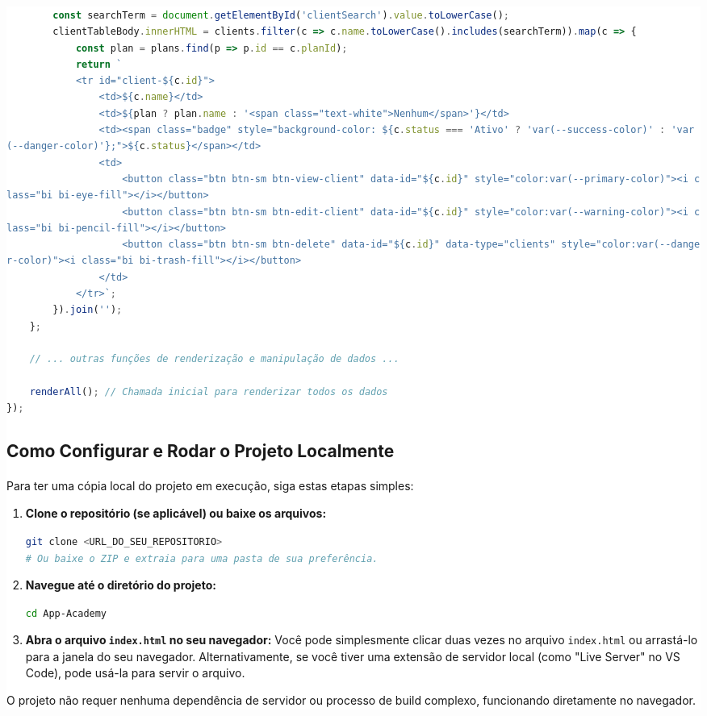 ```javascript
        const searchTerm = document.getElementById('clientSearch').value.toLowerCase();
        clientTableBody.innerHTML = clients.filter(c => c.name.toLowerCase().includes(searchTerm)).map(c => {
            const plan = plans.find(p => p.id == c.planId);
            return `
            <tr id="client-${c.id}">
                <td>${c.name}</td>
                <td>${plan ? plan.name : '<span class="text-white">Nenhum</span>'}</td>
                <td><span class="badge" style="background-color: ${c.status === 'Ativo' ? 'var(--success-color)' : 'var(--danger-color)'};">${c.status}</span></td>
                <td>
                    <button class="btn btn-sm btn-view-client" data-id="${c.id}" style="color:var(--primary-color)"><i class="bi bi-eye-fill"></i></button>
                    <button class="btn btn-sm btn-edit-client" data-id="${c.id}" style="color:var(--warning-color)"><i class="bi bi-pencil-fill"></i></button>
                    <button class="btn btn-sm btn-delete" data-id="${c.id}" data-type="clients" style="color:var(--danger-color)"><i class="bi bi-trash-fill"></i></button>
                </td>
            </tr>`;
        }).join('');
    };

    // ... outras funções de renderização e manipulação de dados ...

    renderAll(); // Chamada inicial para renderizar todos os dados
});
```

## Como Configurar e Rodar o Projeto Localmente

Para ter uma cópia local do projeto em execução, siga estas etapas simples:

1.  **Clone o repositório (se aplicável) ou baixe os arquivos:**
    ```bash
    git clone <URL_DO_SEU_REPOSITORIO>
    # Ou baixe o ZIP e extraia para uma pasta de sua preferência.
    ```

2.  **Navegue até o diretório do projeto:**
    ```bash
    cd App-Academy
    ```

3.  **Abra o arquivo `index.html` no seu navegador:**
    Você pode simplesmente clicar duas vezes no arquivo `index.html` ou arrastá-lo para a janela do seu navegador. Alternativamente, se você tiver uma extensão de servidor local (como "Live Server" no VS Code), pode usá-la para servir o arquivo.

O projeto não requer nenhuma dependência de servidor ou processo de build complexo, funcionando diretamente no navegador.
